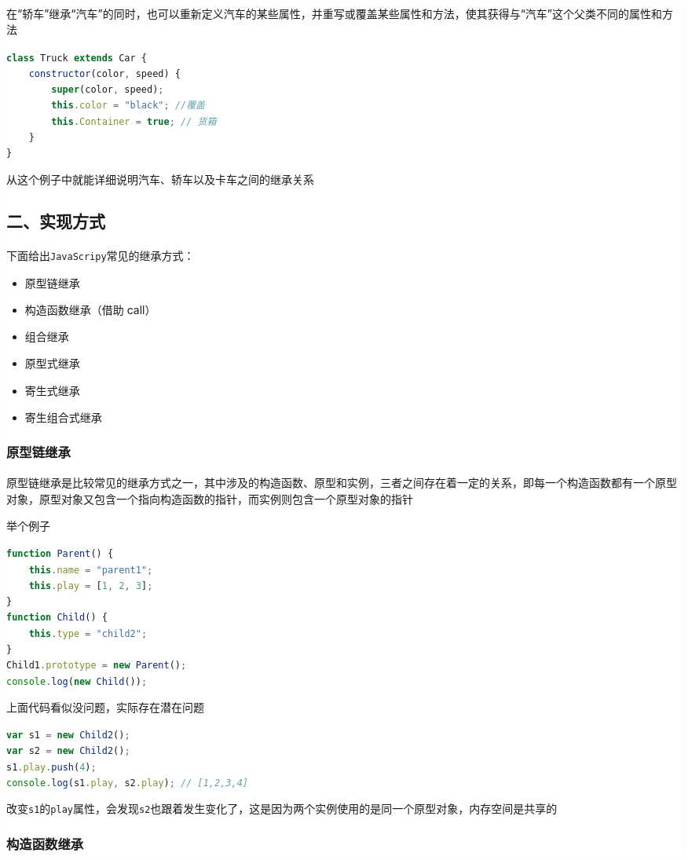 在“轿车”继承“汽车”的同时，也可以重新定义汽车的某些属性，并重写或覆盖某些属性和方法，使其获得与“汽车”这个父类不同的属性和方法

```js
class Truck extends Car {
	constructor(color, speed) {
		super(color, speed);
		this.color = "black"; //覆盖
		this.Container = true; // 货箱
	}
}
```

从这个例子中就能详细说明汽车、轿车以及卡车之间的继承关系

## 二、实现方式

下面给出`JavaScripy`常见的继承方式：

- 原型链继承

- 构造函数继承（借助 call）
- 组合继承
- 原型式继承
- 寄生式继承
- 寄生组合式继承

### 原型链继承

原型链继承是比较常见的继承方式之一，其中涉及的构造函数、原型和实例，三者之间存在着一定的关系，即每一个构造函数都有一个原型对象，原型对象又包含一个指向构造函数的指针，而实例则包含一个原型对象的指针

举个例子

```js
function Parent() {
	this.name = "parent1";
	this.play = [1, 2, 3];
}
function Child() {
	this.type = "child2";
}
Child1.prototype = new Parent();
console.log(new Child());
```

上面代码看似没问题，实际存在潜在问题

```js
var s1 = new Child2();
var s2 = new Child2();
s1.play.push(4);
console.log(s1.play, s2.play); // [1,2,3,4]
```

改变`s1`的`play`属性，会发现`s2`也跟着发生变化了，这是因为两个实例使用的是同一个原型对象，内存空间是共享的

### 构造函数继承
